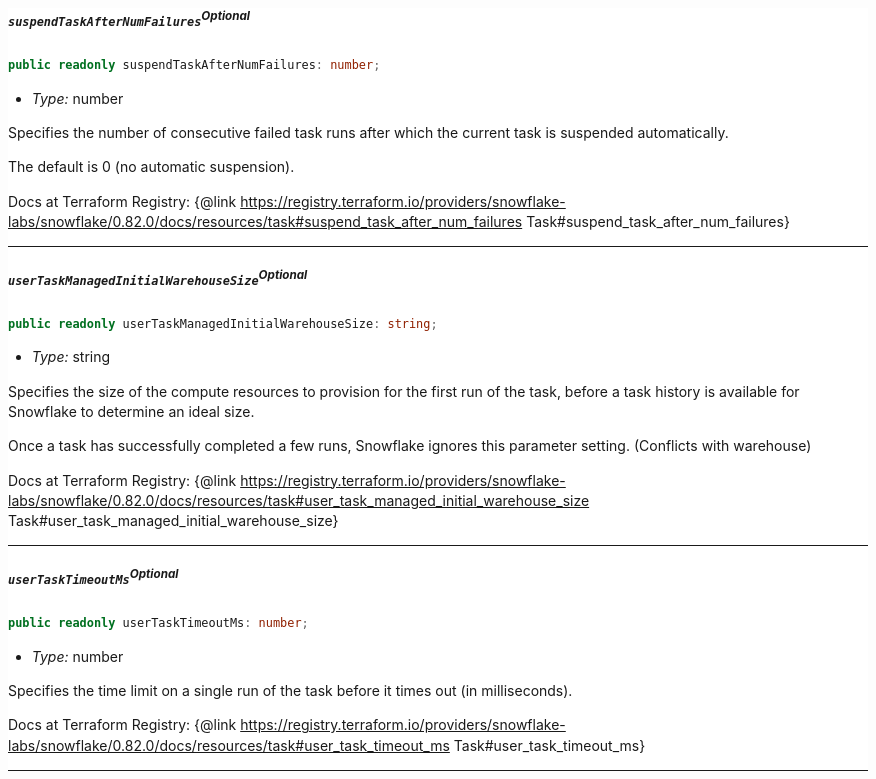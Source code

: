 ##### `suspendTaskAfterNumFailures`<sup>Optional</sup> <a name="suspendTaskAfterNumFailures" id="@cdktf/provider-snowflake.task.TaskConfig.property.suspendTaskAfterNumFailures"></a>

```typescript
public readonly suspendTaskAfterNumFailures: number;
```

- *Type:* number

Specifies the number of consecutive failed task runs after which the current task is suspended automatically.

The default is 0 (no automatic suspension).

Docs at Terraform Registry: {@link https://registry.terraform.io/providers/snowflake-labs/snowflake/0.82.0/docs/resources/task#suspend_task_after_num_failures Task#suspend_task_after_num_failures}

---

##### `userTaskManagedInitialWarehouseSize`<sup>Optional</sup> <a name="userTaskManagedInitialWarehouseSize" id="@cdktf/provider-snowflake.task.TaskConfig.property.userTaskManagedInitialWarehouseSize"></a>

```typescript
public readonly userTaskManagedInitialWarehouseSize: string;
```

- *Type:* string

Specifies the size of the compute resources to provision for the first run of the task, before a task history is available for Snowflake to determine an ideal size.

Once a task has successfully completed a few runs, Snowflake ignores this parameter setting. (Conflicts with warehouse)

Docs at Terraform Registry: {@link https://registry.terraform.io/providers/snowflake-labs/snowflake/0.82.0/docs/resources/task#user_task_managed_initial_warehouse_size Task#user_task_managed_initial_warehouse_size}

---

##### `userTaskTimeoutMs`<sup>Optional</sup> <a name="userTaskTimeoutMs" id="@cdktf/provider-snowflake.task.TaskConfig.property.userTaskTimeoutMs"></a>

```typescript
public readonly userTaskTimeoutMs: number;
```

- *Type:* number

Specifies the time limit on a single run of the task before it times out (in milliseconds).

Docs at Terraform Registry: {@link https://registry.terraform.io/providers/snowflake-labs/snowflake/0.82.0/docs/resources/task#user_task_timeout_ms Task#user_task_timeout_ms}

---

